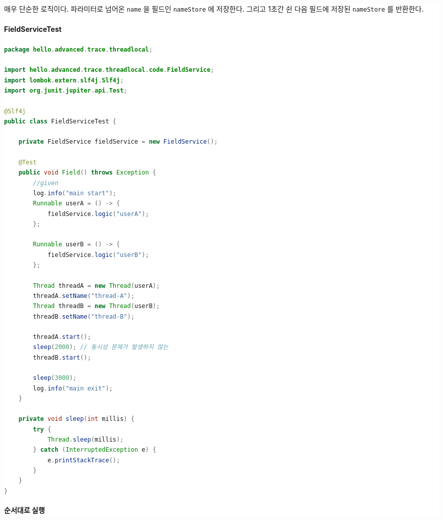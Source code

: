 매우 단순한 로직이다. 파라미터로 넘어온 `name` 을 필드인 `nameStore` 에 저장한다. 그리고 1초간 쉰 다음 필드에 저장된 `nameStore` 를 반환한다.


#### FieldServiceTest

```java
package hello.advanced.trace.threadlocal;

import hello.advanced.trace.threadlocal.code.FieldService;
import lombok.extern.slf4j.Slf4j;
import org.junit.jupiter.api.Test;

@Slf4j
public class FieldServiceTest {

    private FieldService fieldService = new FieldService();

    @Test
    public void Field() throws Exception {
        //given
        log.info("main start");
        Runnable userA = () -> {
            fieldService.logic("userA");
        };

        Runnable userB = () -> {
            fieldService.logic("userB");
        };

        Thread threadA = new Thread(userA);
        threadA.setName("thread-A");
        Thread threadB = new Thread(userB);
        threadB.setName("thread-B");

        threadA.start();
        sleep(2000); // 동시성 문제가 발생하지 않는
        threadB.start();

        sleep(3000);
        log.info("main exit");
    }

    private void sleep(int millis) {
        try {
            Thread.sleep(millis);
        } catch (InterruptedException e) {
            e.printStackTrace();
        }
    }
}
```

#### 순서대로 실행

